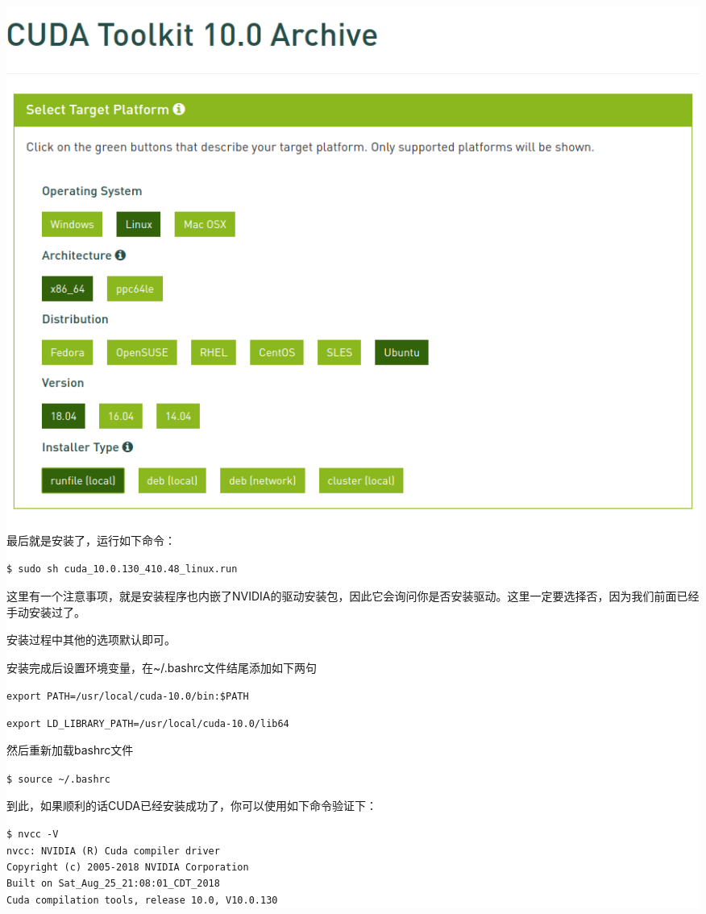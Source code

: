 ![select_installer.png](../../../markdown_imgs/chapter01/select_installer.png)

最后就是安装了，运行如下命令：

`$ sudo sh cuda_10.0.130_410.48_linux.run`

这里有一个注意事项，就是安装程序也内嵌了NVIDIA的驱动安装包，因此它会询问你是否安装驱动。这里一定要选择否，因为我们前面已经手动安装过了。

安装过程中其他的选项默认即可。

安装完成后设置环境变量，在~/.bashrc文件结尾添加如下两句

`export PATH=/usr/local/cuda-10.0/bin:$PATH`

`export LD_LIBRARY_PATH=/usr/local/cuda-10.0/lib64`

然后重新加载bashrc文件

`$ source ~/.bashrc`

到此，如果顺利的话CUDA已经安装成功了，你可以使用如下命令验证下：

```
$ nvcc -V
nvcc: NVIDIA (R) Cuda compiler driver
Copyright (c) 2005-2018 NVIDIA Corporation
Built on Sat_Aug_25_21:08:01_CDT_2018
Cuda compilation tools, release 10.0, V10.0.130
```
